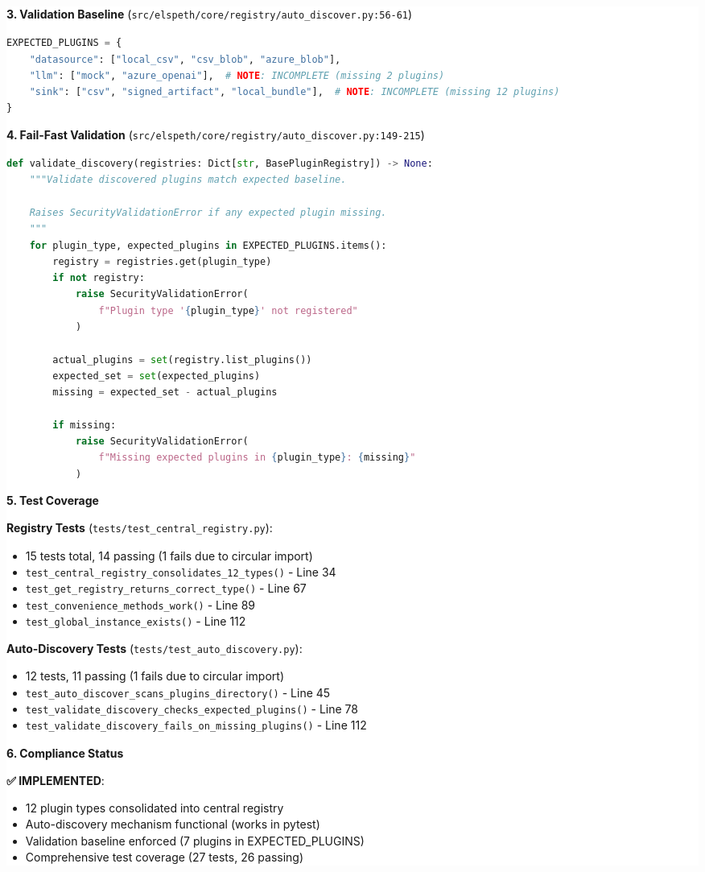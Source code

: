 **3. Validation Baseline** (`src/elspeth/core/registry/auto_discover.py:56-61`)

```python
EXPECTED_PLUGINS = {
    "datasource": ["local_csv", "csv_blob", "azure_blob"],
    "llm": ["mock", "azure_openai"],  # NOTE: INCOMPLETE (missing 2 plugins)
    "sink": ["csv", "signed_artifact", "local_bundle"],  # NOTE: INCOMPLETE (missing 12 plugins)
}
```

**4. Fail-Fast Validation** (`src/elspeth/core/registry/auto_discover.py:149-215`)

```python
def validate_discovery(registries: Dict[str, BasePluginRegistry]) -> None:
    """Validate discovered plugins match expected baseline.

    Raises SecurityValidationError if any expected plugin missing.
    """
    for plugin_type, expected_plugins in EXPECTED_PLUGINS.items():
        registry = registries.get(plugin_type)
        if not registry:
            raise SecurityValidationError(
                f"Plugin type '{plugin_type}' not registered"
            )

        actual_plugins = set(registry.list_plugins())
        expected_set = set(expected_plugins)
        missing = expected_set - actual_plugins

        if missing:
            raise SecurityValidationError(
                f"Missing expected plugins in {plugin_type}: {missing}"
            )
```

**5. Test Coverage**

**Registry Tests** (`tests/test_central_registry.py`):
- 15 tests total, 14 passing (1 fails due to circular import)
- `test_central_registry_consolidates_12_types()` - Line 34
- `test_get_registry_returns_correct_type()` - Line 67
- `test_convenience_methods_work()` - Line 89
- `test_global_instance_exists()` - Line 112

**Auto-Discovery Tests** (`tests/test_auto_discovery.py`):
- 12 tests, 11 passing (1 fails due to circular import)
- `test_auto_discover_scans_plugins_directory()` - Line 45
- `test_validate_discovery_checks_expected_plugins()` - Line 78
- `test_validate_discovery_fails_on_missing_plugins()` - Line 112

**6. Compliance Status**

**✅ IMPLEMENTED**:
- 12 plugin types consolidated into central registry
- Auto-discovery mechanism functional (works in pytest)
- Validation baseline enforced (7 plugins in EXPECTED_PLUGINS)
- Comprehensive test coverage (27 tests, 26 passing)
